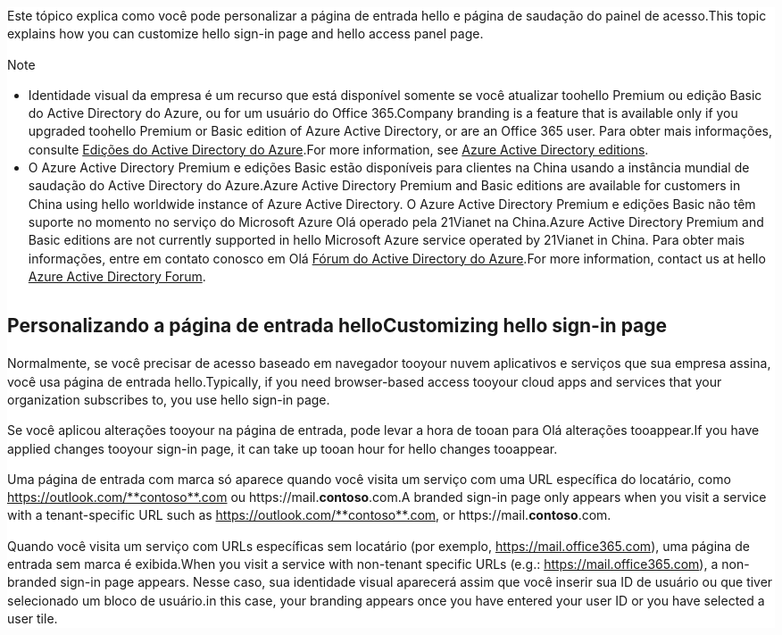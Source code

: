 <span data-ttu-id="f39de-111">Este tópico explica como você pode personalizar a página de entrada hello e página de saudação do painel de acesso.</span><span class="sxs-lookup"><span data-stu-id="f39de-111">This topic explains how you can customize hello sign-in page and hello access panel page.</span></span>

> [!NOTE]
> * <span data-ttu-id="f39de-112">Identidade visual da empresa é um recurso que está disponível somente se você atualizar toohello Premium ou edição Basic do Active Directory do Azure, ou for um usuário do Office 365.</span><span class="sxs-lookup"><span data-stu-id="f39de-112">Company branding is a feature that is available only if you upgraded toohello Premium or Basic edition of Azure Active Directory, or are an Office 365 user.</span></span> <span data-ttu-id="f39de-113">Para obter mais informações, consulte [Edições do Active Directory do Azure](active-directory-editions.md).</span><span class="sxs-lookup"><span data-stu-id="f39de-113">For more information, see [Azure Active Directory editions](active-directory-editions.md).</span></span>
> * <span data-ttu-id="f39de-114">O Azure Active Directory Premium e edições Basic estão disponíveis para clientes na China usando a instância mundial de saudação do Active Directory do Azure.</span><span class="sxs-lookup"><span data-stu-id="f39de-114">Azure Active Directory Premium and Basic editions are available for customers in China using hello worldwide instance of Azure Active Directory.</span></span> <span data-ttu-id="f39de-115">O Azure Active Directory Premium e edições Basic não têm suporte no momento no serviço do Microsoft Azure Olá operado pela 21Vianet na China.</span><span class="sxs-lookup"><span data-stu-id="f39de-115">Azure Active Directory Premium and Basic editions are not currently supported in hello Microsoft Azure service operated by 21Vianet in China.</span></span> <span data-ttu-id="f39de-116">Para obter mais informações, entre em contato conosco em Olá [Fórum do Active Directory do Azure](https://feedback.azure.com/forums/169401-azure-active-directory/).</span><span class="sxs-lookup"><span data-stu-id="f39de-116">For more information, contact us at hello [Azure Active Directory Forum](https://feedback.azure.com/forums/169401-azure-active-directory/).</span></span>
>
>

## <a name="customizing-hello-sign-in-page"></a><span data-ttu-id="f39de-117">Personalizando a página de entrada hello</span><span class="sxs-lookup"><span data-stu-id="f39de-117">Customizing hello sign-in page</span></span>
<span data-ttu-id="f39de-118">Normalmente, se você precisar de acesso baseado em navegador tooyour nuvem aplicativos e serviços que sua empresa assina, você usa página de entrada hello.</span><span class="sxs-lookup"><span data-stu-id="f39de-118">Typically, if you need browser-based access tooyour cloud apps and services that your organization subscribes to, you use hello sign-in page.</span></span>

<span data-ttu-id="f39de-119">Se você aplicou alterações tooyour na página de entrada, pode levar a hora de tooan para Olá alterações tooappear.</span><span class="sxs-lookup"><span data-stu-id="f39de-119">If you have applied changes tooyour sign-in page, it can take up tooan hour for hello changes tooappear.</span></span>

<span data-ttu-id="f39de-120">Uma página de entrada com marca só aparece quando você visita um serviço com uma URL específica do locatário, como https://outlook.com/**contoso**.com ou https://mail.**contoso**.com.</span><span class="sxs-lookup"><span data-stu-id="f39de-120">A branded sign-in page only appears when you visit a service with a tenant-specific URL such as https://outlook.com/**contoso**.com, or https://mail.**contoso**.com.</span></span>

<span data-ttu-id="f39de-121">Quando você visita um serviço com URLs específicas sem locatário (por exemplo, https://mail.office365.com), uma página de entrada sem marca é exibida.</span><span class="sxs-lookup"><span data-stu-id="f39de-121">When you visit a service with non-tenant specific URLs (e.g.: https://mail.office365.com), a non-branded sign-in page appears.</span></span> <span data-ttu-id="f39de-122">Nesse caso, sua identidade visual aparecerá assim que você inserir sua ID de usuário ou que tiver selecionado um bloco de usuário.</span><span class="sxs-lookup"><span data-stu-id="f39de-122">in this case, your branding appears once you have entered your user ID or you have selected a user tile.</span></span>


[1]: ./media/active-directory-add-company-branding/SignInPage_beforecustomization.png
[2]: ./media/active-directory-add-company-branding/SignInPage_aftercustomization.png
[3]: ./media/active-directory-add-company-branding/SignInPage_mobile_beforecustomization.png
[4]: ./media/active-directory-add-company-branding/SignInPage_mobile_aftercustomization.png
[5]: ./media/active-directory-add-company-branding/SignInPage_aftercustomization_elements.png
[6]: ./media/active-directory-add-company-branding/SignInPage_aftercustomization_croppedleft.png
[7]: ./media/active-directory-add-company-branding/SignInPage_aftercustomization_croppedtop.png
[8]: ./media/active-directory-add-company-branding/APBranding.png
[9]: ./media/active-directory-add-company-branding/hidekmsi.png